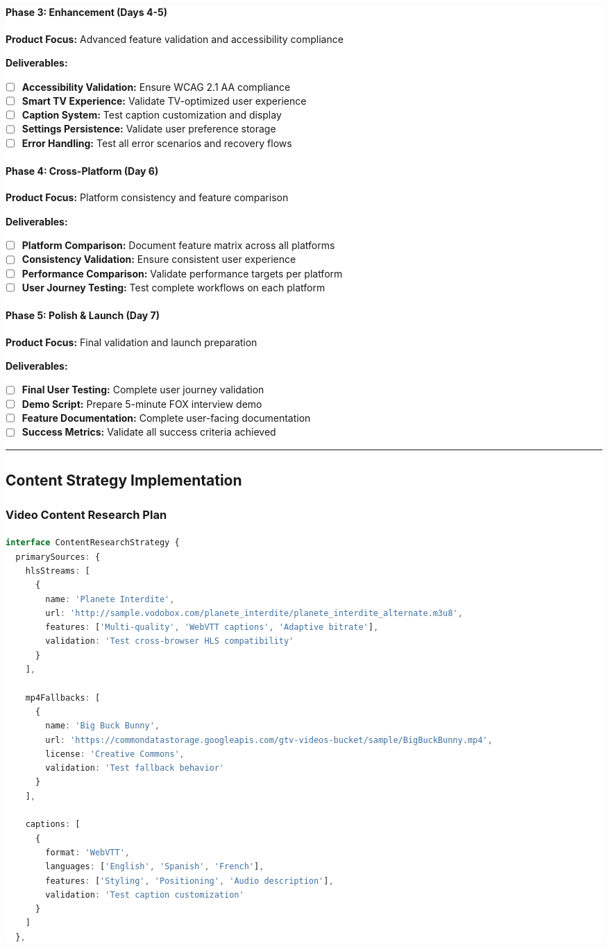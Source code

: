 #### **Phase 3: Enhancement (Days 4-5)**
**Product Focus:** Advanced feature validation and accessibility compliance

**Deliverables:**
- [ ] **Accessibility Validation:** Ensure WCAG 2.1 AA compliance
- [ ] **Smart TV Experience:** Validate TV-optimized user experience
- [ ] **Caption System:** Test caption customization and display
- [ ] **Settings Persistence:** Validate user preference storage
- [ ] **Error Handling:** Test all error scenarios and recovery flows

#### **Phase 4: Cross-Platform (Day 6)**
**Product Focus:** Platform consistency and feature comparison

**Deliverables:**
- [ ] **Platform Comparison:** Document feature matrix across all platforms
- [ ] **Consistency Validation:** Ensure consistent user experience
- [ ] **Performance Comparison:** Validate performance targets per platform
- [ ] **User Journey Testing:** Test complete workflows on each platform

#### **Phase 5: Polish & Launch (Day 7)**
**Product Focus:** Final validation and launch preparation

**Deliverables:**
- [ ] **Final User Testing:** Complete user journey validation
- [ ] **Demo Script:** Prepare 5-minute FOX interview demo
- [ ] **Feature Documentation:** Complete user-facing documentation
- [ ] **Success Metrics:** Validate all success criteria achieved

---

## **Content Strategy Implementation**

### **Video Content Research Plan**
```typescript
interface ContentResearchStrategy {
  primarySources: {
    hlsStreams: [
      {
        name: 'Planete Interdite',
        url: 'http://sample.vodobox.com/planete_interdite/planete_interdite_alternate.m3u8',
        features: ['Multi-quality', 'WebVTT captions', 'Adaptive bitrate'],
        validation: 'Test cross-browser HLS compatibility'
      }
    ],

    mp4Fallbacks: [
      {
        name: 'Big Buck Bunny',
        url: 'https://commondatastorage.googleapis.com/gtv-videos-bucket/sample/BigBuckBunny.mp4',
        license: 'Creative Commons',
        validation: 'Test fallback behavior'
      }
    ],

    captions: [
      {
        format: 'WebVTT',
        languages: ['English', 'Spanish', 'French'],
        features: ['Styling', 'Positioning', 'Audio description'],
        validation: 'Test caption customization'
      }
    ]
  },

```